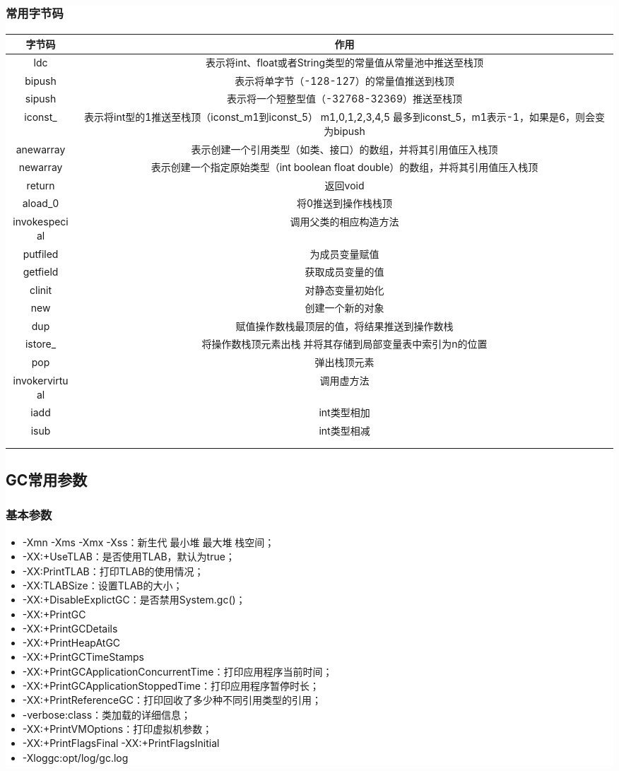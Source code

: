 

### 常用字节码

|     字节码     |                             作用                             |
| :------------: | :----------------------------------------------------------: |
|      ldc       |  表示将int、float或者String类型的常量值从常量池中推送至栈顶  |
|     bipush     |          表示将单字节（-128-127）的常量值推送到栈顶          |
|     sipush     |         表示将一个短整型值（-32768-32369）推送至栈顶         |
|   iconst_<n>   | 表示将int型的1推送至栈顶（iconst_m1到iconst_5） m1,0,1,2,3,4,5 最多到iconst_5，m1表示-1，如果是6，则会变为bipush |
|   anewarray    | 表示创建一个引用类型（如类、接口）的数组，并将其引用值压入栈顶 |
|    newarray    | 表示创建一个指定原始类型（int boolean float double）的数组，并将其引用值压入栈顶 |
|     return     |                           返回void                           |
|    aload_0     |                     将0推送到操作栈栈顶                      |
| invokespecial  |                    调用父类的相应构造方法                    |
|    putfiled    |                        为成员变量赋值                        |
|    getfield    |                       获取成员变量的值                       |
|     clinit     |                       对静态变量初始化                       |
|      new       |                       创建一个新的对象                       |
|      dup       |         赋值操作数栈最顶层的值，将结果推送到操作数栈         |
|   istore_<n>   |  将操作数栈顶元素出栈 并将其存储到局部变量表中索引为n的位置  |
|      pop       |                         弹出栈顶元素                         |
| invokervirtual |                          调用虚方法                          |
|      iadd      |                         int类型相加                          |
|      isub      |                         int类型相减                          |
|                |                                                              |
|                |                                                              |



## GC常用参数

### 基本参数

* -Xmn -Xms -Xmx -Xss：新生代 最小堆 最大堆 栈空间；
* -XX:+UseTLAB：是否使用TLAB，默认为true；
* -XX:PrintTLAB：打印TLAB的使用情况；
* -XX:TLABSize：设置TLAB的大小；
* -XX:+DisableExplictGC：是否禁用System.gc()；
* -XX:+PrintGC
* -XX:+PrintGCDetails
* -XX:+PrintHeapAtGC
* -XX:+PrintGCTimeStamps
* -XX:+PrintGCApplicationConcurrentTime：打印应用程序当前时间；
* -XX:+PrintGCApplicationStoppedTime：打印应用程序暂停时长；
* -XX:+PrintReferenceGC：打印回收了多少种不同引用类型的引用；
* -verbose:class：类加载的详细信息；
* -XX:+PrintVMOptions：打印虚拟机参数；
* -XX:+PrintFlagsFinal -XX:+PrintFlagsInitial
* -Xloggc:opt/log/gc.log
